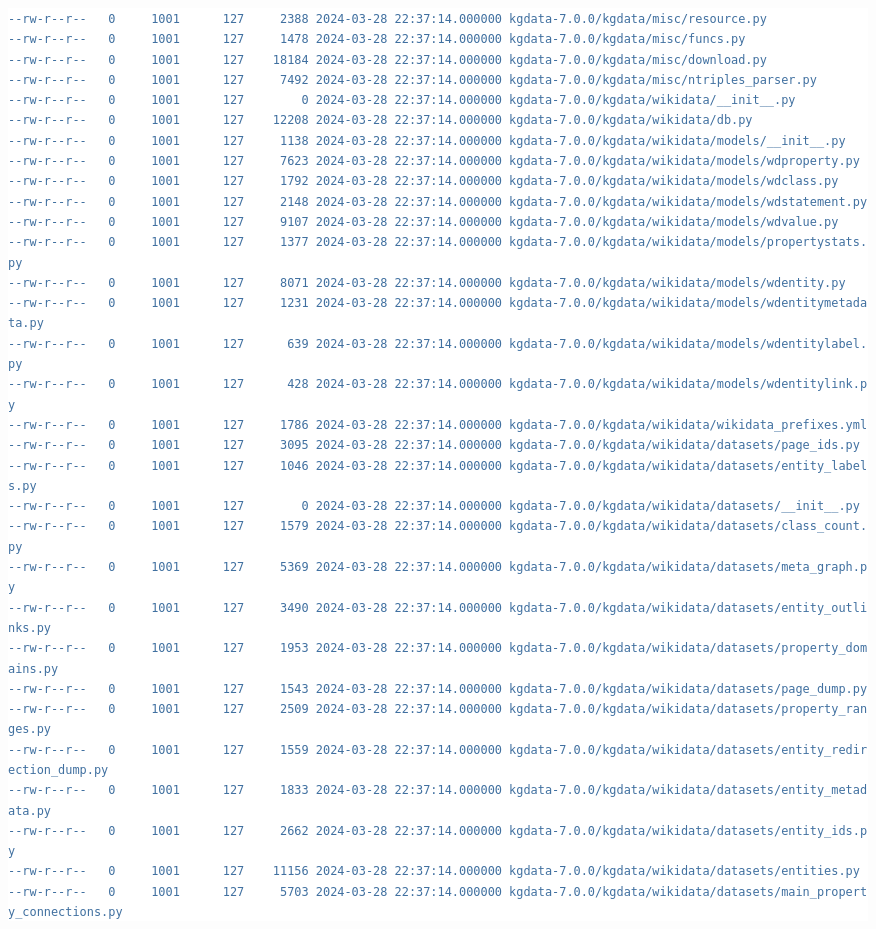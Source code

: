 ```diff
--rw-r--r--   0     1001      127     2388 2024-03-28 22:37:14.000000 kgdata-7.0.0/kgdata/misc/resource.py
--rw-r--r--   0     1001      127     1478 2024-03-28 22:37:14.000000 kgdata-7.0.0/kgdata/misc/funcs.py
--rw-r--r--   0     1001      127    18184 2024-03-28 22:37:14.000000 kgdata-7.0.0/kgdata/misc/download.py
--rw-r--r--   0     1001      127     7492 2024-03-28 22:37:14.000000 kgdata-7.0.0/kgdata/misc/ntriples_parser.py
--rw-r--r--   0     1001      127        0 2024-03-28 22:37:14.000000 kgdata-7.0.0/kgdata/wikidata/__init__.py
--rw-r--r--   0     1001      127    12208 2024-03-28 22:37:14.000000 kgdata-7.0.0/kgdata/wikidata/db.py
--rw-r--r--   0     1001      127     1138 2024-03-28 22:37:14.000000 kgdata-7.0.0/kgdata/wikidata/models/__init__.py
--rw-r--r--   0     1001      127     7623 2024-03-28 22:37:14.000000 kgdata-7.0.0/kgdata/wikidata/models/wdproperty.py
--rw-r--r--   0     1001      127     1792 2024-03-28 22:37:14.000000 kgdata-7.0.0/kgdata/wikidata/models/wdclass.py
--rw-r--r--   0     1001      127     2148 2024-03-28 22:37:14.000000 kgdata-7.0.0/kgdata/wikidata/models/wdstatement.py
--rw-r--r--   0     1001      127     9107 2024-03-28 22:37:14.000000 kgdata-7.0.0/kgdata/wikidata/models/wdvalue.py
--rw-r--r--   0     1001      127     1377 2024-03-28 22:37:14.000000 kgdata-7.0.0/kgdata/wikidata/models/propertystats.py
--rw-r--r--   0     1001      127     8071 2024-03-28 22:37:14.000000 kgdata-7.0.0/kgdata/wikidata/models/wdentity.py
--rw-r--r--   0     1001      127     1231 2024-03-28 22:37:14.000000 kgdata-7.0.0/kgdata/wikidata/models/wdentitymetadata.py
--rw-r--r--   0     1001      127      639 2024-03-28 22:37:14.000000 kgdata-7.0.0/kgdata/wikidata/models/wdentitylabel.py
--rw-r--r--   0     1001      127      428 2024-03-28 22:37:14.000000 kgdata-7.0.0/kgdata/wikidata/models/wdentitylink.py
--rw-r--r--   0     1001      127     1786 2024-03-28 22:37:14.000000 kgdata-7.0.0/kgdata/wikidata/wikidata_prefixes.yml
--rw-r--r--   0     1001      127     3095 2024-03-28 22:37:14.000000 kgdata-7.0.0/kgdata/wikidata/datasets/page_ids.py
--rw-r--r--   0     1001      127     1046 2024-03-28 22:37:14.000000 kgdata-7.0.0/kgdata/wikidata/datasets/entity_labels.py
--rw-r--r--   0     1001      127        0 2024-03-28 22:37:14.000000 kgdata-7.0.0/kgdata/wikidata/datasets/__init__.py
--rw-r--r--   0     1001      127     1579 2024-03-28 22:37:14.000000 kgdata-7.0.0/kgdata/wikidata/datasets/class_count.py
--rw-r--r--   0     1001      127     5369 2024-03-28 22:37:14.000000 kgdata-7.0.0/kgdata/wikidata/datasets/meta_graph.py
--rw-r--r--   0     1001      127     3490 2024-03-28 22:37:14.000000 kgdata-7.0.0/kgdata/wikidata/datasets/entity_outlinks.py
--rw-r--r--   0     1001      127     1953 2024-03-28 22:37:14.000000 kgdata-7.0.0/kgdata/wikidata/datasets/property_domains.py
--rw-r--r--   0     1001      127     1543 2024-03-28 22:37:14.000000 kgdata-7.0.0/kgdata/wikidata/datasets/page_dump.py
--rw-r--r--   0     1001      127     2509 2024-03-28 22:37:14.000000 kgdata-7.0.0/kgdata/wikidata/datasets/property_ranges.py
--rw-r--r--   0     1001      127     1559 2024-03-28 22:37:14.000000 kgdata-7.0.0/kgdata/wikidata/datasets/entity_redirection_dump.py
--rw-r--r--   0     1001      127     1833 2024-03-28 22:37:14.000000 kgdata-7.0.0/kgdata/wikidata/datasets/entity_metadata.py
--rw-r--r--   0     1001      127     2662 2024-03-28 22:37:14.000000 kgdata-7.0.0/kgdata/wikidata/datasets/entity_ids.py
--rw-r--r--   0     1001      127    11156 2024-03-28 22:37:14.000000 kgdata-7.0.0/kgdata/wikidata/datasets/entities.py
--rw-r--r--   0     1001      127     5703 2024-03-28 22:37:14.000000 kgdata-7.0.0/kgdata/wikidata/datasets/main_property_connections.py
```